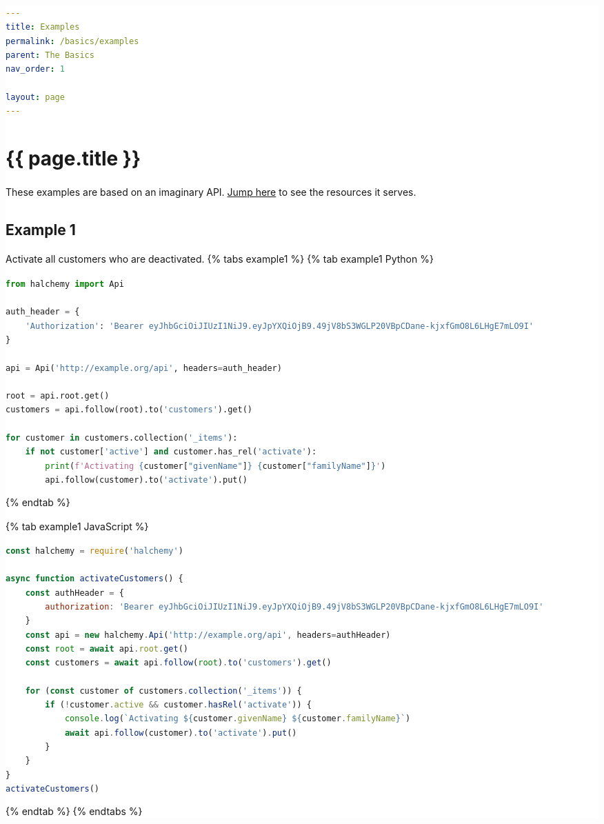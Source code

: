 ```yaml
---
title: Examples
permalink: /basics/examples
parent: The Basics
nav_order: 1

layout: page
---
```

# {{ page.title }}
These examples are based on an imaginary API.  [Jump here](#sample-api) to see the resources it serves.

## Example 1
Activate all customers who are deactivated.
{% tabs example1 %}
{% tab example1 Python %}
```python
from halchemy import Api

auth_header = {
    'Authorization': 'Bearer eyJhbGciOiJIUzI1NiJ9.eyJpYXQiOjB9.49jV8bS3WGLP20VBpCDane-kjxfGmO8L6LHgE7mLO9I'
}

api = Api('http://example.org/api', headers=auth_header)

root = api.root.get()
customers = api.follow(root).to('customers').get()

for customer in customers.collection('_items'):
    if not customer['active'] and customer.has_rel('activate'):
        print(f'Activating {customer["givenName"]} {customer["familyName"]}')
        api.follow(customer).to('activate').put()
```
{% endtab %}

{% tab example1 JavaScript %}
```javascript
const halchemy = require('halchemy')

async function activateCustomers() {
    const authHeader = {
        authorization: 'Bearer eyJhbGciOiJIUzI1NiJ9.eyJpYXQiOjB9.49jV8bS3WGLP20VBpCDane-kjxfGmO8L6LHgE7mLO9I'
    }
    const api = new halchemy.Api('http://example.org/api', headers=authHeader)
    const root = await api.root.get()
    const customers = await api.follow(root).to('customers').get()

    for (const customer of customers.collection('_items')) {
        if (!customer.active && customer.hasRel('activate')) {
            console.log(`Activating ${customer.givenName} ${customer.familyName}`)
            await api.follow(customer).to('activate').put()
        }
    }
}
activateCustomers()
```
{% endtab %}
{% endtabs %}
